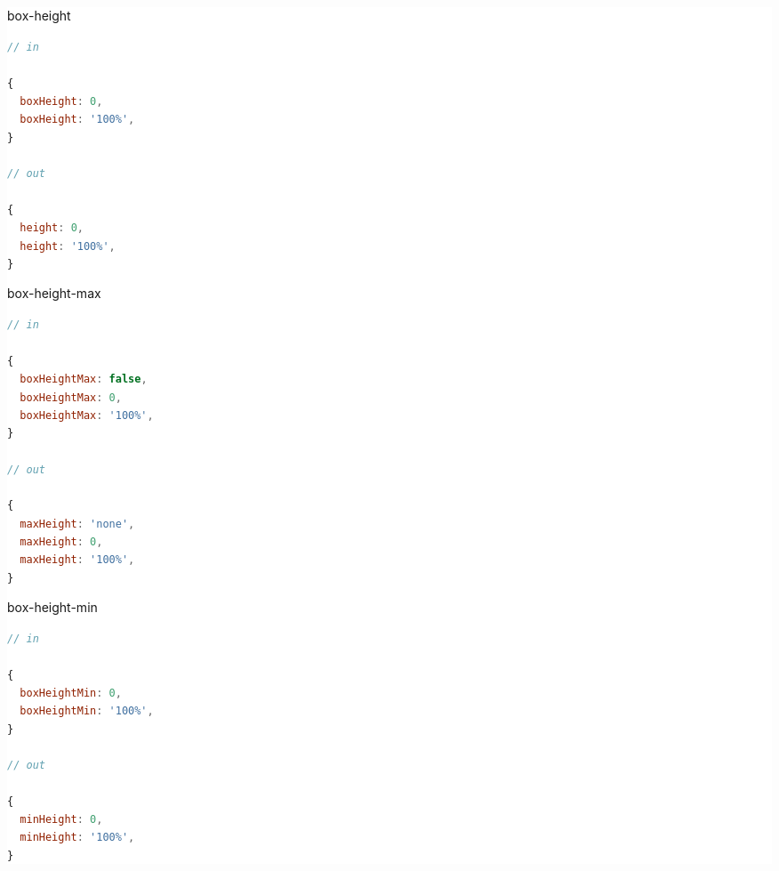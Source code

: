 box-height

```javascript
// in

{
  boxHeight: 0,
  boxHeight: '100%',
}

// out

{
  height: 0,
  height: '100%',
}
```

box-height-max

```javascript
// in

{
  boxHeightMax: false,
  boxHeightMax: 0,
  boxHeightMax: '100%',
}

// out

{
  maxHeight: 'none',
  maxHeight: 0,
  maxHeight: '100%',
}
```

box-height-min

```javascript
// in

{
  boxHeightMin: 0,
  boxHeightMin: '100%',
}

// out

{
  minHeight: 0,
  minHeight: '100%',
}
```
